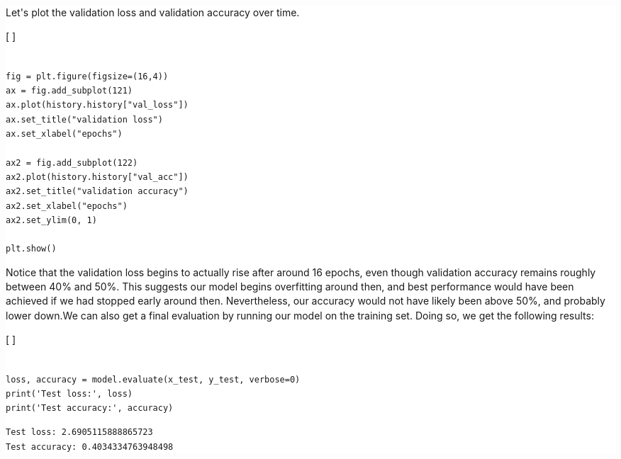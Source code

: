 

Let's plot the validation loss and validation accuracy over time.



[ ]



```

fig = plt.figure(figsize=(16,4))
ax = fig.add_subplot(121)
ax.plot(history.history["val_loss"])
ax.set_title("validation loss")
ax.set_xlabel("epochs")

ax2 = fig.add_subplot(122)
ax2.plot(history.history["val_acc"])
ax2.set_title("validation accuracy")
ax2.set_xlabel("epochs")
ax2.set_ylim(0, 1)

plt.show()
```





<iframe allow="" sandbox="allow-downloads allow-forms allow-pointer-lock allow-popups allow-same-origin allow-scripts allow-popups-to-escape-sandbox" src="https://7rkbk3iis52-496ff2e9c6d22116-0-colab.googleusercontent.com/outputframe.html?vrz=colab-20221130-060047-RC01_492008316" class="" style="border: 0px; display: block; width: 1249px; height: 294px;"></iframe>



Notice that the validation loss begins to actually rise after around 16 epochs, even though validation accuracy remains roughly between 40% and 50%. This suggests our model begins overfitting around then, and best performance would have been achieved if we had stopped early around then. Nevertheless, our accuracy would not have likely been above 50%, and probably lower down.We can also get a final evaluation by running our model on the training set. Doing so, we get the following results:



[ ]



```

loss, accuracy = model.evaluate(x_test, y_test, verbose=0)
print('Test loss:', loss)
print('Test accuracy:', accuracy)
```



```
Test loss: 2.6905115888865723
Test accuracy: 0.4034334763948498
```

